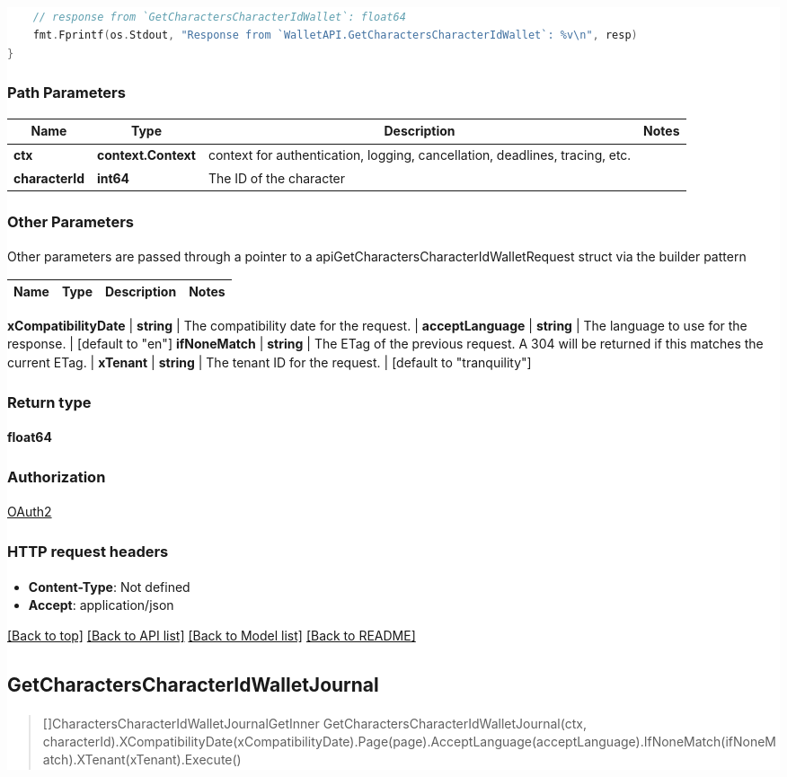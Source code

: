 ```go
	// response from `GetCharactersCharacterIdWallet`: float64
	fmt.Fprintf(os.Stdout, "Response from `WalletAPI.GetCharactersCharacterIdWallet`: %v\n", resp)
}
```

### Path Parameters


Name | Type | Description  | Notes
------------- | ------------- | ------------- | -------------
**ctx** | **context.Context** | context for authentication, logging, cancellation, deadlines, tracing, etc.
**characterId** | **int64** | The ID of the character | 

### Other Parameters

Other parameters are passed through a pointer to a apiGetCharactersCharacterIdWalletRequest struct via the builder pattern


Name | Type | Description  | Notes
------------- | ------------- | ------------- | -------------

 **xCompatibilityDate** | **string** | The compatibility date for the request. | 
 **acceptLanguage** | **string** | The language to use for the response. | [default to &quot;en&quot;]
 **ifNoneMatch** | **string** | The ETag of the previous request. A 304 will be returned if this matches the current ETag. | 
 **xTenant** | **string** | The tenant ID for the request. | [default to &quot;tranquility&quot;]

### Return type

**float64**

### Authorization

[OAuth2](../README.md#OAuth2)

### HTTP request headers

- **Content-Type**: Not defined
- **Accept**: application/json

[[Back to top]](#) [[Back to API list]](../README.md#documentation-for-api-endpoints)
[[Back to Model list]](../README.md#documentation-for-models)
[[Back to README]](../README.md)


## GetCharactersCharacterIdWalletJournal

> []CharactersCharacterIdWalletJournalGetInner GetCharactersCharacterIdWalletJournal(ctx, characterId).XCompatibilityDate(xCompatibilityDate).Page(page).AcceptLanguage(acceptLanguage).IfNoneMatch(ifNoneMatch).XTenant(xTenant).Execute()
